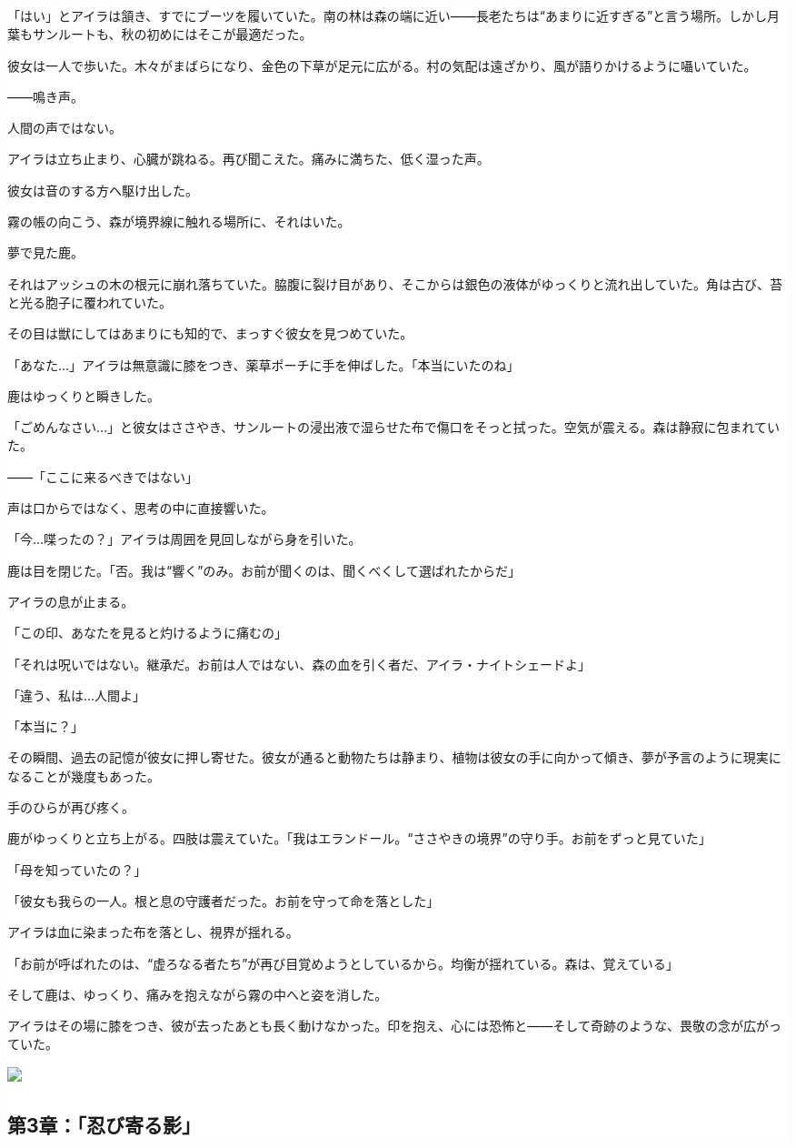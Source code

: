 「はい」とアイラは頷き、すでにブーツを履いていた。南の林は森の端に近い——長老たちは“あまりに近すぎる”と言う場所。しかし月葉もサンルートも、秋の初めにはそこが最適だった。

彼女は一人で歩いた。木々がまばらになり、金色の下草が足元に広がる。村の気配は遠ざかり、風が語りかけるように囁いていた。

——鳴き声。

人間の声ではない。

アイラは立ち止まり、心臓が跳ねる。再び聞こえた。痛みに満ちた、低く湿った声。

彼女は音のする方へ駆け出した。

霧の帳の向こう、森が境界線に触れる場所に、それはいた。

夢で見た鹿。

それはアッシュの木の根元に崩れ落ちていた。脇腹に裂け目があり、そこからは銀色の液体がゆっくりと流れ出していた。角は古び、苔と光る胞子に覆われていた。

その目は獣にしてはあまりにも知的で、まっすぐ彼女を見つめていた。

「あなた…」アイラは無意識に膝をつき、薬草ポーチに手を伸ばした。「本当にいたのね」

鹿はゆっくりと瞬きした。

「ごめんなさい…」と彼女はささやき、サンルートの浸出液で湿らせた布で傷口をそっと拭った。空気が震える。森は静寂に包まれていた。

——「ここに来るべきではない」

声は口からではなく、思考の中に直接響いた。

「今…喋ったの？」アイラは周囲を見回しながら身を引いた。

鹿は目を閉じた。「否。我は“響く”のみ。お前が聞くのは、聞くべくして選ばれたからだ」

アイラの息が止まる。

「この印、あなたを見ると灼けるように痛むの」

「それは呪いではない。継承だ。お前は人ではない、森の血を引く者だ、アイラ・ナイトシェードよ」

「違う、私は…人間よ」

「本当に？」

その瞬間、過去の記憶が彼女に押し寄せた。彼女が通ると動物たちは静まり、植物は彼女の手に向かって傾き、夢が予言のように現実になることが幾度もあった。

手のひらが再び疼く。

鹿がゆっくりと立ち上がる。四肢は震えていた。「我はエランドール。“ささやきの境界”の守り手。お前をずっと見ていた」

「母を知っていたの？」

「彼女も我らの一人。根と息の守護者だった。お前を守って命を落とした」

アイラは血に染まった布を落とし、視界が揺れる。

「お前が呼ばれたのは、“虚ろなる者たち”が再び目覚めようとしているから。均衡が揺れている。森は、覚えている」

そして鹿は、ゆっくり、痛みを抱えながら霧の中へと姿を消した。

アイラはその場に膝をつき、彼が去ったあとも長く動けなかった。印を抱え、心には恐怖と——そして奇跡のような、畏敬の念が広がっていた。

![](images/2-4.png)

## 第3章：「忍び寄る影」
